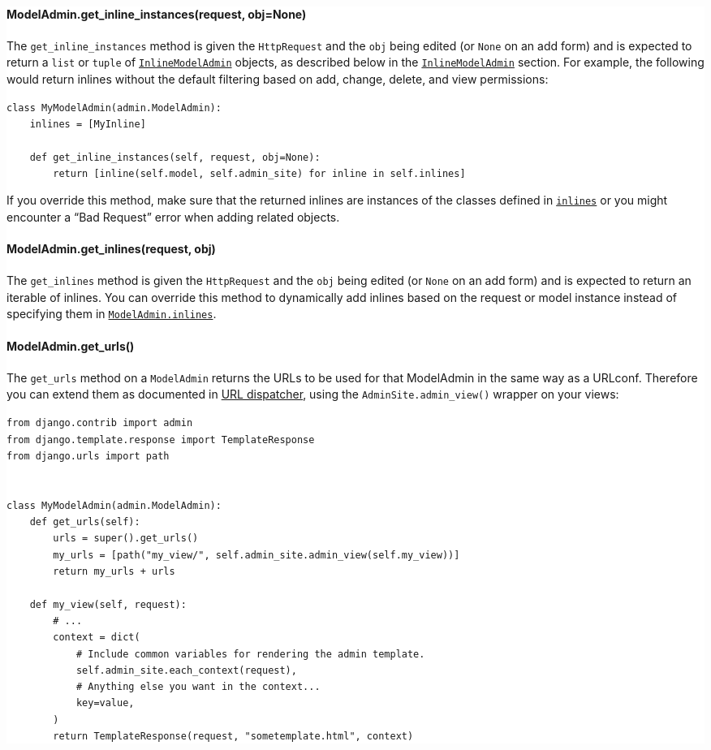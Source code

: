 #### ModelAdmin.get_inline_instances(request, obj=None)

The `get_inline_instances` method is given the `HttpRequest` and the
`obj` being edited (or `None` on an add form) and is expected to return
a `list` or `tuple` of [`InlineModelAdmin`](#django.contrib.admin.InlineModelAdmin)
objects, as described below in the [`InlineModelAdmin`](#django.contrib.admin.InlineModelAdmin)
section. For example, the following would return inlines without the default
filtering based on add, change, delete, and view permissions:

```default
class MyModelAdmin(admin.ModelAdmin):
    inlines = [MyInline]

    def get_inline_instances(self, request, obj=None):
        return [inline(self.model, self.admin_site) for inline in self.inlines]
```

If you override this method, make sure that the returned inlines are
instances of the classes defined in [`inlines`](#django.contrib.admin.ModelAdmin.inlines) or you might encounter
a “Bad Request” error when adding related objects.

#### ModelAdmin.get_inlines(request, obj)

The `get_inlines` method is given the `HttpRequest` and the
`obj` being edited (or `None` on an add form) and is expected to return
an iterable of inlines. You can override this method to dynamically add
inlines based on the request or model instance instead of specifying them
in [`ModelAdmin.inlines`](#django.contrib.admin.ModelAdmin.inlines).

#### ModelAdmin.get_urls()

The `get_urls` method on a `ModelAdmin` returns the URLs to be used for
that ModelAdmin in the same way as a URLconf.  Therefore you can extend
them as documented in [URL dispatcher](../../../topics/http/urls.md), using the
`AdminSite.admin_view()` wrapper on your views:

```default
from django.contrib import admin
from django.template.response import TemplateResponse
from django.urls import path


class MyModelAdmin(admin.ModelAdmin):
    def get_urls(self):
        urls = super().get_urls()
        my_urls = [path("my_view/", self.admin_site.admin_view(self.my_view))]
        return my_urls + urls

    def my_view(self, request):
        # ...
        context = dict(
            # Include common variables for rendering the admin template.
            self.admin_site.each_context(request),
            # Anything else you want in the context...
            key=value,
        )
        return TemplateResponse(request, "sometemplate.html", context)
```
